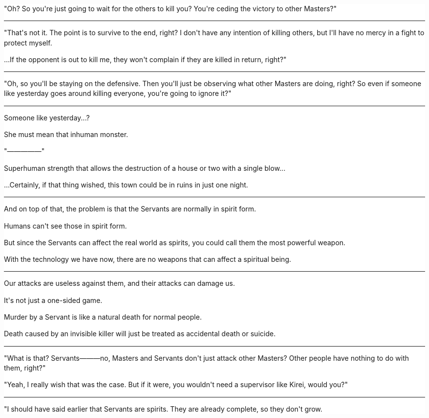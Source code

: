 "Oh? So you're just going to wait for the others to kill you? You're ceding the victory to other Masters?"  
  
---  
  
"That's not it. The point is to survive to the end, right? I don't have any intention of killing others, but I'll have no mercy in a fight to protect myself.  
  
...If the opponent is out to kill me, they won't complain if they are killed in return, right?"  
  
---  
  
"Oh, so you'll be staying on the defensive. Then you'll just be observing what other Masters are doing, right? So even if someone like yesterday goes around killing everyone, you're going to ignore it?"  
  
---  
  
Someone like yesterday...?  
  
She must mean that inhuman monster.  
  
"―――――"  
  
Superhuman strength that allows the destruction of a house or two with a single blow...  
  
...Certainly, if that thing wished, this town could be in ruins in just one night.  
  
---  
  
And on top of that, the problem is that the Servants are normally in spirit form.  
  
Humans can't see those in spirit form.  
  
But since the Servants can affect the real world as spirits, you could call them the most powerful weapon.  
  
With the technology we have now, there are no weapons that can affect a spiritual being.  
  
---  
  
Our attacks are useless against them, and their attacks can damage us.  
  
It's not just a one-sided game.  
  
Murder by a Servant is like a natural death for normal people.  
  
Death caused by an invisible killer will just be treated as accidental death or suicide.  
  
---  
  
"What is that? Servants―――no, Masters and Servants don't just attack other Masters? Other people have nothing to do with them, right?"  
  
"Yeah, I really wish that was the case. But if it were, you wouldn't need a supervisor like Kirei, would you?"  
  
---  
  
"I should have said earlier that Servants are spirits. They are already complete, so they don't grow.  
  